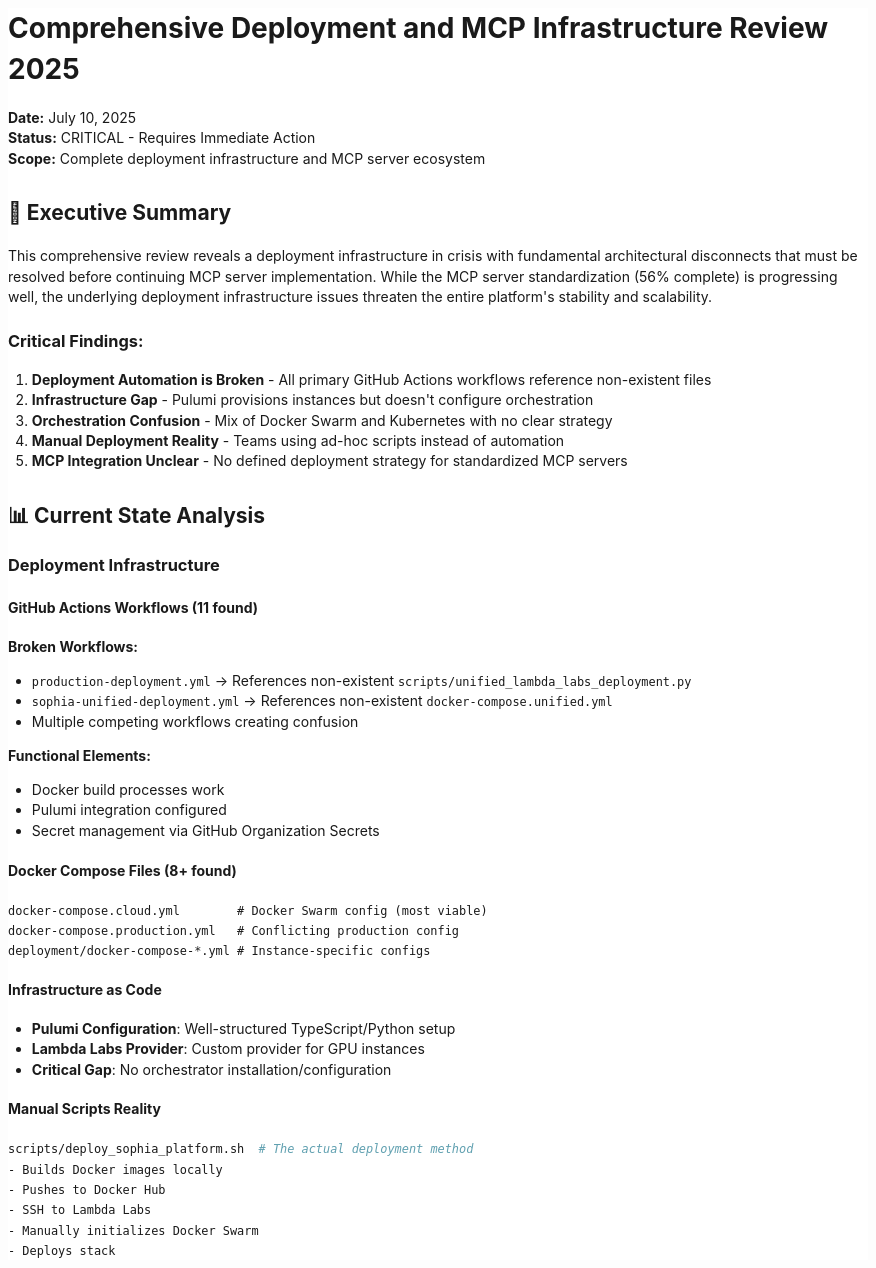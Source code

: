 # Comprehensive Deployment and MCP Infrastructure Review 2025

**Date:** July 10, 2025  
**Status:** CRITICAL - Requires Immediate Action  
**Scope:** Complete deployment infrastructure and MCP server ecosystem

## 🚨 Executive Summary

This comprehensive review reveals a deployment infrastructure in crisis with fundamental architectural disconnects that must be resolved before continuing MCP server implementation. While the MCP server standardization (56% complete) is progressing well, the underlying deployment infrastructure issues threaten the entire platform's stability and scalability.

### Critical Findings:
1. **Deployment Automation is Broken** - All primary GitHub Actions workflows reference non-existent files
2. **Infrastructure Gap** - Pulumi provisions instances but doesn't configure orchestration
3. **Orchestration Confusion** - Mix of Docker Swarm and Kubernetes with no clear strategy
4. **Manual Deployment Reality** - Teams using ad-hoc scripts instead of automation
5. **MCP Integration Unclear** - No defined deployment strategy for standardized MCP servers

## 📊 Current State Analysis

### Deployment Infrastructure

#### GitHub Actions Workflows (11 found)
**Broken Workflows:**
- `production-deployment.yml` → References non-existent `scripts/unified_lambda_labs_deployment.py`
- `sophia-unified-deployment.yml` → References non-existent `docker-compose.unified.yml`
- Multiple competing workflows creating confusion

**Functional Elements:**
- Docker build processes work
- Pulumi integration configured
- Secret management via GitHub Organization Secrets

#### Docker Compose Files (8+ found)
```
docker-compose.cloud.yml        # Docker Swarm config (most viable)
docker-compose.production.yml   # Conflicting production config
deployment/docker-compose-*.yml # Instance-specific configs
```

#### Infrastructure as Code
- **Pulumi Configuration**: Well-structured TypeScript/Python setup
- **Lambda Labs Provider**: Custom provider for GPU instances
- **Critical Gap**: No orchestrator installation/configuration

#### Manual Scripts Reality
```bash
scripts/deploy_sophia_platform.sh  # The actual deployment method
- Builds Docker images locally
- Pushes to Docker Hub
- SSH to Lambda Labs
- Manually initializes Docker Swarm
- Deploys stack
```
